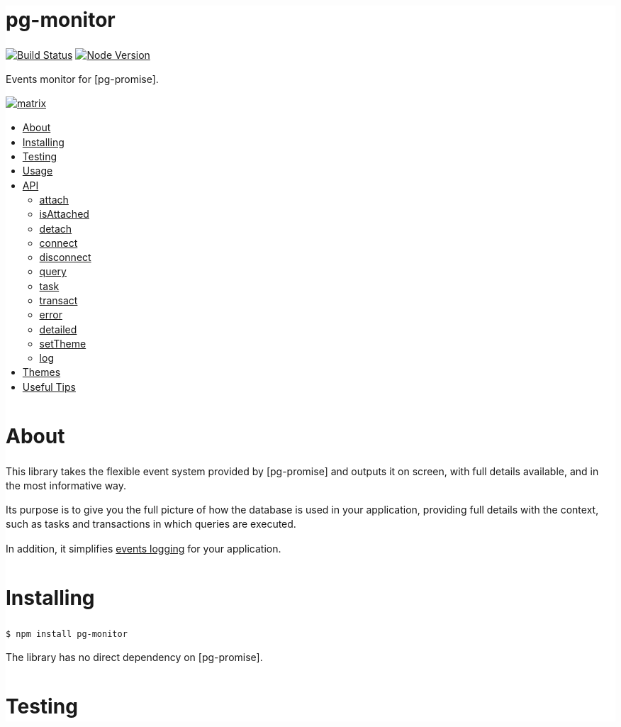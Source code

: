 pg-monitor
===========

[![Build Status](https://github.com/vitaly-t/pg-monitor/actions/workflows/ci.yml/badge.svg)](https://github.com/vitaly-t/pg-monitor/actions/workflows/ci.yml)
[![Node Version](https://img.shields.io/badge/nodejs-14%20--%2020-green.svg?logo=node.js&style=flat)](https://nodejs.org)

Events monitor for [pg-promise].

[![matrix](https://raw.githubusercontent.com/vitaly-t/pg-monitor/master/.github/images/matrix.png)](https://raw.githubusercontent.com/vitaly-t/pg-monitor/master/.github/images/matrix.png)

* [About](#about)
* [Installing](#installing)
* [Testing](#testing)
* [Usage](#usage)
* [API](#api)
  - [attach](#attachoptions-events-override)
  - [isAttached](#isattached)
  - [detach](#detach)
  - [connect](#connectclient-detailed)
  - [disconnect](#disconnectclient-detailed)
  - [query](#querye-detailed)
  - [task](#task)  
  - [transact](#transact)  
  - [error](#errorerr-e-detailed)
  - [detailed](#detailed-4) 
  - [setTheme](#setthemet)
  - [log](#log)
* [Themes](#themes)
* [Useful Tips](#useful-tips)
 
# About

This library takes the flexible event system provided by [pg-promise] and outputs it on screen,
with full details available, and in the most informative way.
    
Its purpose is to give you the full picture of how the database is used in your application,
providing full details with the context, such as tasks and transactions in which queries are executed.
   
In addition, it simplifies [events logging](#log) for your application.

# Installing

```
$ npm install pg-monitor
```

The library has no direct dependency on [pg-promise].

# Testing
